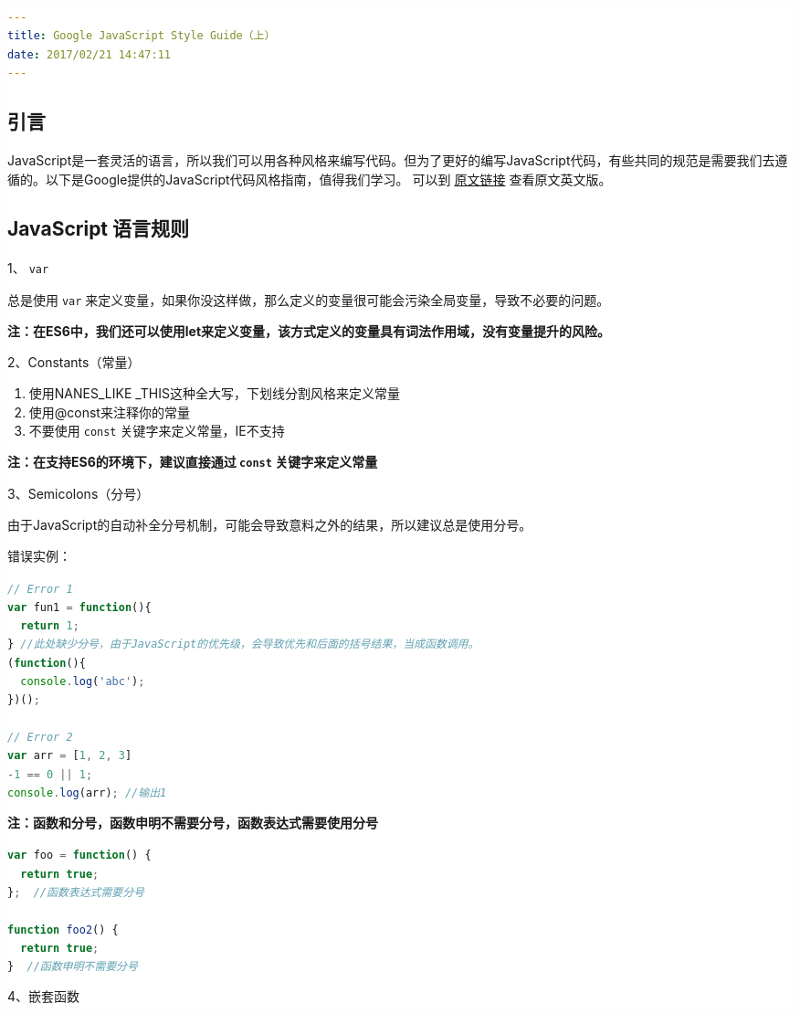 ```yaml
---
title: Google JavaScript Style Guide（上）
date: 2017/02/21 14:47:11
---
```


## 引言

JavaScript是一套灵活的语言，所以我们可以用各种风格来编写代码。但为了更好的编写JavaScript代码，有些共同的规范是需要我们去遵循的。以下是Google提供的JavaScript代码风格指南，值得我们学习。
可以到 [原文链接](http://google.github.io/styleguide/javascriptguide.xml) 查看原文英文版。

## JavaScript 语言规则
1、 ``var``

总是使用 ``var`` 来定义变量，如果你没这样做，那么定义的变量很可能会污染全局变量，导致不必要的问题。

**注：在ES6中，我们还可以使用let来定义变量，该方式定义的变量具有词法作用域，没有变量提升的风险。**

2、Constants（常量）

1. 使用NANES_LIKE _THIS这种全大写，下划线分割风格来定义常量
2. 使用@const来注释你的常量
3. 不要使用 ``const`` 关键字来定义常量，IE不支持

**注：在支持ES6的环境下，建议直接通过 ``const`` 关键字来定义常量**

3、Semicolons（分号）

由于JavaScript的自动补全分号机制，可能会导致意料之外的结果，所以建议总是使用分号。

错误实例：

```javascript
// Error 1
var fun1 = function(){
  return 1;
} //此处缺少分号，由于JavaScript的优先级，会导致优先和后面的括号结果，当成函数调用。
(function(){
  console.log('abc');
})();

// Error 2
var arr = [1, 2, 3]
-1 == 0 || 1;
console.log(arr); //输出1
```
**注：函数和分号，函数申明不需要分号，函数表达式需要使用分号**
```javascript
var foo = function() {
  return true;
};  //函数表达式需要分号

function foo2() {
  return true;
}  //函数申明不需要分号
```
4、嵌套函数
